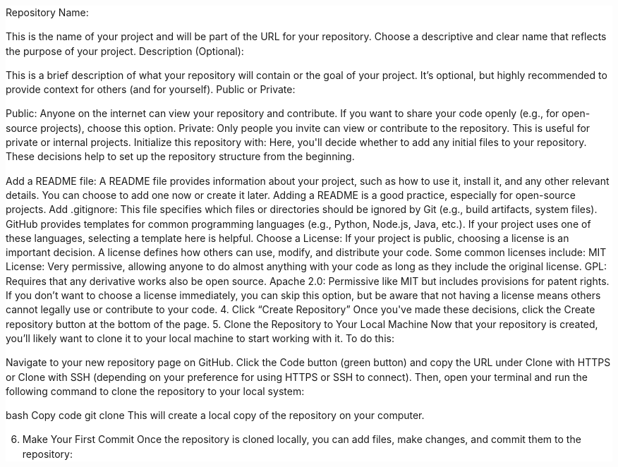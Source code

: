 Repository Name:

This is the name of your project and will be part of the URL for your repository. Choose a descriptive and clear name that reflects the purpose of your project.
Description (Optional):

This is a brief description of what your repository will contain or the goal of your project. It’s optional, but highly recommended to provide context for others (and for yourself).
Public or Private:

Public: Anyone on the internet can view your repository and contribute. If you want to share your code openly (e.g., for open-source projects), choose this option.
Private: Only people you invite can view or contribute to the repository. This is useful for private or internal projects.
Initialize this repository with: Here, you'll decide whether to add any initial files to your repository. These decisions help to set up the repository structure from the beginning.

Add a README file:
A README file provides information about your project, such as how to use it, install it, and any other relevant details. You can choose to add one now or create it later. Adding a README is a good practice, especially for open-source projects.
Add .gitignore:
This file specifies which files or directories should be ignored by Git (e.g., build artifacts, system files). GitHub provides templates for common programming languages (e.g., Python, Node.js, Java, etc.). If your project uses one of these languages, selecting a template here is helpful.
Choose a License:
If your project is public, choosing a license is an important decision. A license defines how others can use, modify, and distribute your code. Some common licenses include:
MIT License: Very permissive, allowing anyone to do almost anything with your code as long as they include the original license.
GPL: Requires that any derivative works also be open source.
Apache 2.0: Permissive like MIT but includes provisions for patent rights.
If you don’t want to choose a license immediately, you can skip this option, but be aware that not having a license means others cannot legally use or contribute to your code.
4. Click “Create Repository”
Once you've made these decisions, click the Create repository button at the bottom of the page.
5. Clone the Repository to Your Local Machine
Now that your repository is created, you’ll likely want to clone it to your local machine to start working with it. To do this:

Navigate to your new repository page on GitHub.
Click the Code button (green button) and copy the URL under Clone with HTTPS or Clone with SSH (depending on your preference for using HTTPS or SSH to connect).
Then, open your terminal and run the following command to clone the repository to your local system:

bash
Copy code
git clone <repository-URL>
This will create a local copy of the repository on your computer.

6. Make Your First Commit
Once the repository is cloned locally, you can add files, make changes, and commit them to the repository:
